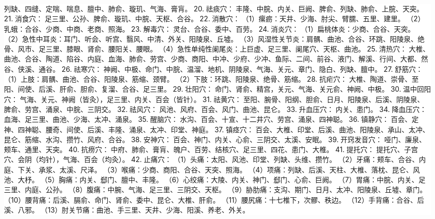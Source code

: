 列缺、四缝、定喘、喘息、膻中、肺俞、璇玑、气海、膏肓。
20. 祛痰穴：
丰隆、中脘、内关、巨阙、脾俞、列缺、肺俞、上脘、天突。
21. 消食穴：
足三里、公孙、脾俞、璇玑、中脘、天枢、合谷。
22. 消散穴：
（1）瘰疬：天井、少海、肘尖、臂臑、五里、建里。
（2）乳蛾：合谷、少商、中商、老商、照海。
23. 解毒穴：
灵台、合谷、委中、百劳。
24. 消炎穴：
（1）扁桃体炎：少商、合谷、天突。
（2）急性中耳炎：耳门、听会、听宫、翳风、中清、外关、阳陵泉、丘墟。
（3）风湿性关节炎：肩髃、曲池、合谷、环跳、阳陵泉、绝骨、风市、足三里、膝眼、肾俞、腰阳关、腰眼。
（4）急性单纯性阑尾炎：上巨虚、足三里、阑尾穴、天枢、曲池。
25. 清热穴：
大椎、曲池、合谷、陶道、陷谷、内庭、血海、肺俞、劳宫、少商、商阳、中冲、少府、少冲、鱼际、二间、前谷、液门、解溪、行间、大都、然谷、侠溪、通谷。
26. 祛寒穴：
神阙、中极、命门、中脘、温溜、地机、阴陵泉、气海、关元、章门、隐白、列缺、膻中。
27. 舒筋穴：
（1）上肢：肩髃、曲池、合谷、阳陵泉、筋缩、颈臂。
（2）下肢：环跳、阳陵泉、绝骨、筋缩。
28. 抗疟穴：
大椎、陶道、崇骨、至阳、间使、后溪、肝俞、胆俞、复溜、合谷、足三里。
29. 壮阳穴：
命门、肾俞、精宫，关元、气海、关元俞、神阙、中极。
30. 温中回阳穴：
气海、关元、神阙（皆灸），足三里、内关、百会（皆针）。
31. 祛黄穴：
至阳、腕骨、阳纲、胆俞、日月、阳陵泉、后溪、阴陵泉、脾俞、劳宫、涌泉、中脘、三阴交。
32. 祛风穴：
风池、风府、百会、风门、曲池、昆仑。
33. 升血压穴：
内关、患门。
34. 降血压穴：
血海、足三里、曲池、少海、太冲、涌泉。
35. 醒脑穴：
水沟、百会、十宣、十二井穴、劳宫、涌泉、四神聪。
36. 镇静穴：
百会、定神、四神聪、腰奇、间使、后溪、丰隆、涌泉、太冲、印堂、神庭。
37. 镇痉穴：
百会、大椎、印堂、后溪、曲池、阳陵泉、承山、太冲、昆仑、筋缩、水沟、攒竹、风府、合谷。
38. 安神穴：
百会、神门、内关、心俞、三阴交、太溪、安眠。
39. 开窍发音穴：
哑门、廉泉、颊车、通里、天突。
40. 抗痨穴：
中府、肺俞、膏肓、魄户、百劳、结核穴、足三里、四花、患门、大椎。
41. 提托穴：
提托穴、子宫穴、会阴（均针），气海、百会（均灸）。
42. 止痛穴：
（1）头痛：太阳、风池、印堂、列缺、头维、攒竹。
（2）牙痛：颊车、合谷、内庭、下关、承浆、太溪、尺泽。
（3）喉痛：少商、商阳、合谷、天突、照海。
（4）项痛：列缺、后溪、天柱、大椎、落枕、昆仑、风池、大杼。
（5）胸痛：内关、郄门、膻中、丰隆。
（6）心绞痛：大陵、内关、神门、郄门、心俞、巨阙。
（7）胃痛：中脘、内关、足三里、内庭、公孙。
（8）腹痛：中腕、气海、足三里、三阴交、天枢。
（9）胁肋痛：支沟、期门、日月、太冲、阳陵泉、丘墟、章门。
（10）腰背痛：后溪、膈俞、命门、肾俞、委中、昆仑、大椎、肝俞。
（11）腰尻痛：十七椎下，次髎、秩边。
（12）手背痛：合谷、后溪、八邪。
（13）肘关节痛：曲池、手三里、天井、少海、阳溪、养老、外关。